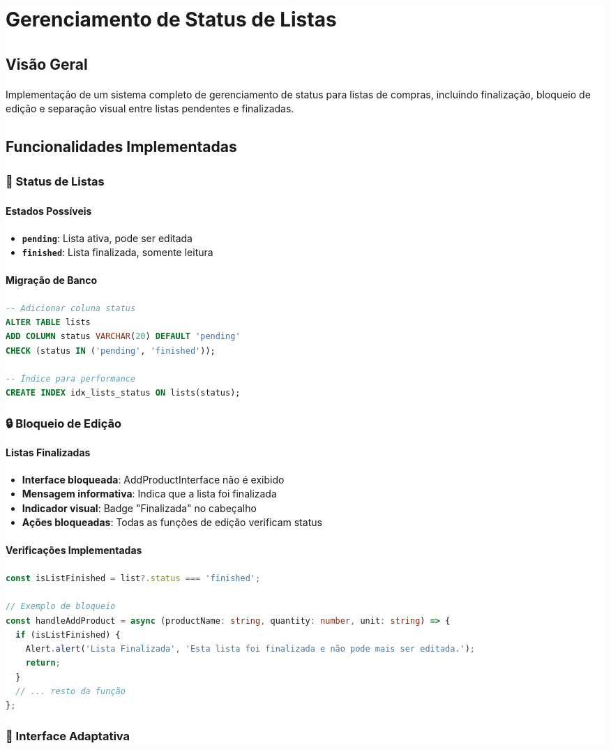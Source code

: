# Gerenciamento de Status de Listas

## Visão Geral

Implementação de um sistema completo de gerenciamento de status para listas de compras, incluindo finalização, bloqueio de edição e separação visual entre listas pendentes e finalizadas.

## Funcionalidades Implementadas

### 🏁 Status de Listas

#### Estados Possíveis
- **`pending`**: Lista ativa, pode ser editada
- **`finished`**: Lista finalizada, somente leitura

#### Migração de Banco
```sql
-- Adicionar coluna status
ALTER TABLE lists 
ADD COLUMN status VARCHAR(20) DEFAULT 'pending' 
CHECK (status IN ('pending', 'finished'));

-- Índice para performance
CREATE INDEX idx_lists_status ON lists(status);
```

### 🔒 Bloqueio de Edição

#### Listas Finalizadas
- **Interface bloqueada**: AddProductInterface não é exibido
- **Mensagem informativa**: Indica que a lista foi finalizada
- **Indicador visual**: Badge "Finalizada" no cabeçalho
- **Ações bloqueadas**: Todas as funções de edição verificam status

#### Verificações Implementadas
```typescript
const isListFinished = list?.status === 'finished';

// Exemplo de bloqueio
const handleAddProduct = async (productName: string, quantity: number, unit: string) => {
  if (isListFinished) {
    Alert.alert('Lista Finalizada', 'Esta lista foi finalizada e não pode mais ser editada.');
    return;
  }
  // ... resto da função
};
```

### 📱 Interface Adaptativa
